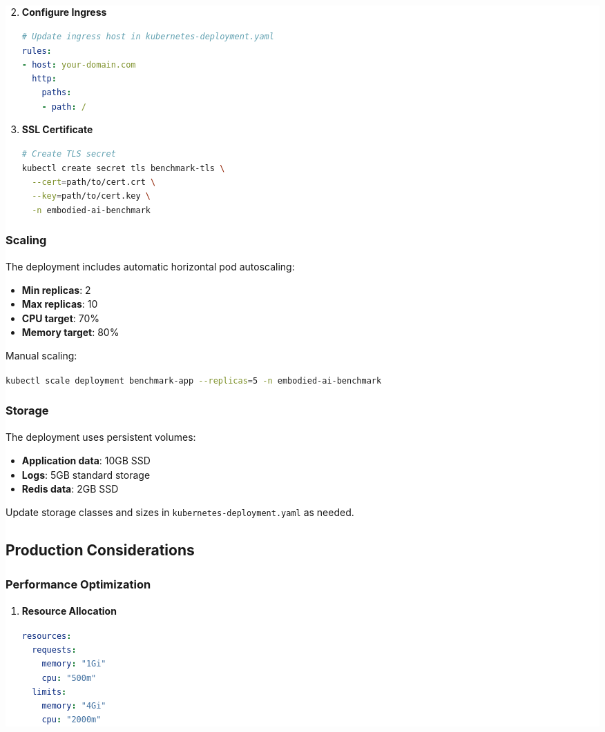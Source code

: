2. **Configure Ingress**
   ```yaml
   # Update ingress host in kubernetes-deployment.yaml
   rules:
   - host: your-domain.com
     http:
       paths:
       - path: /
   ```

3. **SSL Certificate**
   ```bash
   # Create TLS secret
   kubectl create secret tls benchmark-tls \
     --cert=path/to/cert.crt \
     --key=path/to/cert.key \
     -n embodied-ai-benchmark
   ```

### Scaling

The deployment includes automatic horizontal pod autoscaling:

- **Min replicas**: 2
- **Max replicas**: 10  
- **CPU target**: 70%
- **Memory target**: 80%

Manual scaling:
```bash
kubectl scale deployment benchmark-app --replicas=5 -n embodied-ai-benchmark
```

### Storage

The deployment uses persistent volumes:

- **Application data**: 10GB SSD
- **Logs**: 5GB standard storage
- **Redis data**: 2GB SSD

Update storage classes and sizes in `kubernetes-deployment.yaml` as needed.

## Production Considerations

### Performance Optimization

1. **Resource Allocation**
   ```yaml
   resources:
     requests:
       memory: "1Gi"
       cpu: "500m"
     limits:
       memory: "4Gi"
       cpu: "2000m"
   ```
